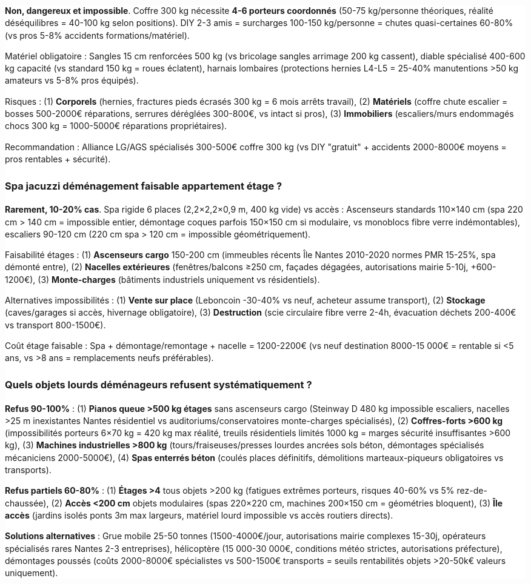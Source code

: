 **Non, dangereux et impossible**. Coffre 300 kg nécessite **4-6 porteurs coordonnés** (50-75 kg/personne théoriques, réalité déséquilibres = 40-100 kg selon positions). DIY 2-3 amis = surcharges 100-150 kg/personne = chutes quasi-certaines 60-80% (vs pros 5-8% accidents formations/matériel).

Matériel obligatoire : Sangles 15 cm renforcées 500 kg (vs bricolage sangles arrimage 200 kg cassent), diable spécialisé 400-600 kg capacité (vs standard 150 kg = roues éclatent), harnais lombaires (protections hernies L4-L5 = 25-40% manutentions >50 kg amateurs vs 5-8% pros équipés).

Risques : (1) **Corporels** (hernies, fractures pieds écrasés 300 kg = 6 mois arrêts travail), (2) **Matériels** (coffre chute escalier = bosses 500-2000€ réparations, serrures déréglées 300-800€, vs intact si pros), (3) **Immobiliers** (escaliers/murs endommagés chocs 300 kg = 1000-5000€ réparations propriétaires).

Recommandation : Alliance LG/AGS spécialisés 300-500€ coffre 300 kg (vs DIY "gratuit" + accidents 2000-8000€ moyens = pros rentables + sécurité).

### Spa jacuzzi déménagement faisable appartement étage ?

**Rarement, 10-20% cas**. Spa rigide 6 places (2,2×2,2×0,9 m, 400 kg vide) vs accès : Ascenseurs standards 110×140 cm (spa 220 cm > 140 cm = impossible entier, démontage coques parfois 150×150 cm si modulaire, vs monoblocs fibre verre indémontables), escaliers 90-120 cm (220 cm spa > 120 cm = impossible géométriquement).

Faisabilité étages : (1) **Ascenseurs cargo** 150-200 cm (immeubles récents Île Nantes 2010-2020 normes PMR 15-25%, spa démonté entre), (2) **Nacelles extérieures** (fenêtres/balcons ≥250 cm, façades dégagées, autorisations mairie 5-10j, +600-1200€), (3) **Monte-charges** (bâtiments industriels uniquement vs résidentiels).

Alternatives impossibilités : (1) **Vente sur place** (Leboncoin -30-40% vs neuf, acheteur assume transport), (2) **Stockage** (caves/garages si accès, hivernage obligatoire), (3) **Destruction** (scie circulaire fibre verre 2-4h, évacuation déchets 200-400€ vs transport 800-1500€).

Coût étage faisable : Spa + démontage/remontage + nacelle = 1200-2200€ (vs neuf destination 8000-15 000€ = rentable si <5 ans, vs >8 ans = remplacements neufs préférables).

### Quels objets lourds déménageurs refusent systématiquement ?

**Refus 90-100%** : (1) **Pianos queue >500 kg étages** sans ascenseurs cargo (Steinway D 480 kg impossible escaliers, nacelles >25 m inexistantes Nantes résidentiel vs auditoriums/conservatoires monte-charges spécialisés), (2) **Coffres-forts >600 kg** (impossibilités porteurs 6×70 kg = 420 kg max réalité, treuils résidentiels limités 1000 kg = marges sécurité insuffisantes >600 kg), (3) **Machines industrielles >800 kg** (tours/fraiseuses/presses lourdes ancrées sols béton, démontages spécialisés mécaniciens 2000-5000€), (4) **Spas enterrés béton** (coulés places définitifs, démolitions marteaux-piqueurs obligatoires vs transports).

**Refus partiels 60-80%** : (1) **Étages >4** tous objets >200 kg (fatigues extrêmes porteurs, risques 40-60% vs 5% rez-de-chaussée), (2) **Accès <200 cm** objets modulaires (spas 220×220 cm, machines 200×150 cm = géométries bloquent), (3) **Île accès** (jardins isolés ponts 3m max largeurs, matériel lourd impossible vs accès routiers directs).

**Solutions alternatives** : Grue mobile 25-50 tonnes (1500-4000€/jour, autorisations mairie complexes 15-30j, opérateurs spécialisés rares Nantes 2-3 entreprises), hélicoptère (15 000-30 000€, conditions météo strictes, autorisations préfecture), démontages poussés (coûts 2000-8000€ spécialistes vs 500-1500€ transports = seuils rentabilités objets >20-50k€ valeurs uniquement).
